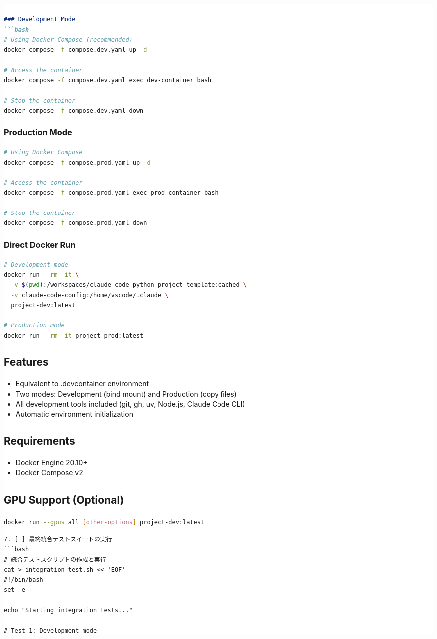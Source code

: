    ```markdown
   
   ### Development Mode
   ```bash
   # Using Docker Compose (recommended)
   docker compose -f compose.dev.yaml up -d
   
   # Access the container
   docker compose -f compose.dev.yaml exec dev-container bash
   
   # Stop the container
   docker compose -f compose.dev.yaml down
   ```
   
   ### Production Mode
   ```bash
   # Using Docker Compose
   docker compose -f compose.prod.yaml up -d
   
   # Access the container
   docker compose -f compose.prod.yaml exec prod-container bash
   
   # Stop the container
   docker compose -f compose.prod.yaml down
   ```
   
   ### Direct Docker Run
   ```bash
   # Development mode
   docker run --rm -it \
     -v $(pwd):/workspaces/claude-code-python-project-template:cached \
     -v claude-code-config:/home/vscode/.claude \
     project-dev:latest
   
   # Production mode
   docker run --rm -it project-prod:latest
   ```
   
   ## Features
   - Equivalent to .devcontainer environment
   - Two modes: Development (bind mount) and Production (copy files)
   - All development tools included (git, gh, uv, Node.js, Claude Code CLI)
   - Automatic environment initialization
   
   ## Requirements
   - Docker Engine 20.10+
   - Docker Compose v2
   
   ## GPU Support (Optional)
   ```bash
   docker run --gpus all [other-options] project-dev:latest
   ```
   ```
7. [ ] 最終統合テストスイートの実行
   ```bash
   # 統合テストスクリプトの作成と実行
   cat > integration_test.sh << 'EOF'
   #!/bin/bash
   set -e
   
   echo "Starting integration tests..."
   
   # Test 1: Development mode
   ```